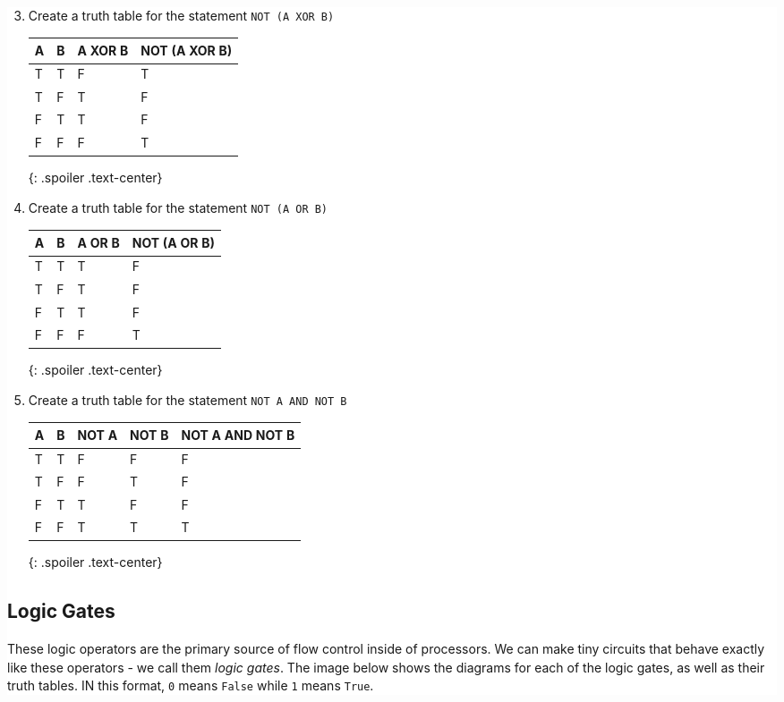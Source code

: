 3.  Create a truth table for the statement `NOT (A XOR B)`

    | A   | B   | A XOR B | NOT (A XOR B) |
    | --- | --- | ------- | ------------- |
    | T   | T   | F       | T             |
    | T   | F   | T       | F             |
    | F   | T   | T       | F             |
    | F   | F   | F       | T             |
    {: .spoiler .text-center}

4.  Create a truth table for the statement `NOT (A OR B)`
   
    | A   | B   | A OR B | NOT (A OR B) |
    | --- | --- | ------ | ------------ |
    | T   | T   | T      | F            |
    | T   | F   | T      | F            |
    | F   | T   | T      | F            |
    | F   | F   | F      | T            |
    {: .spoiler .text-center}
    
5.  Create a truth table for the statement `NOT A AND NOT B`

    | A   | B   | NOT A | NOT B | NOT A AND NOT B |
    | --- | --- | ----- | ----- | --------------- |
    | T   | T   | F     | F     | F               |
    | T   | F   | F     | T     | F               |
    | F   | T   | T     | F     | F               |
    | F   | F   | T     | T     | T               |
    {: .spoiler .text-center}


## Logic Gates

These logic operators are the primary source of flow control inside of processors. We can make tiny circuits that behave exactly like these operators - we call them *logic gates*. The image below shows the diagrams for each of the logic gates, as well as their truth tables. IN this format, `0` means `False` while `1` means `True`.
